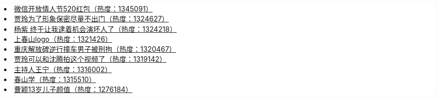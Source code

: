 <li>
<a href="https://s.weibo.com/weibo?q=%23%E5%BE%AE%E4%BF%A1%E5%BC%80%E6%94%BE%E6%83%85%E4%BA%BA%E8%8A%82520%E7%BA%A2%E5%8C%85%23" target="weibo">
微信开放情人节520红包（热度：1345091）
</a>
</li>

<li>
<a href="https://s.weibo.com/weibo?q=%23%E8%B4%BE%E7%8E%B2%E4%B8%BA%E4%BA%86%E5%BD%A2%E8%B1%A1%E4%BF%9D%E5%AF%86%E5%B0%BD%E9%87%8F%E4%B8%8D%E5%87%BA%E9%97%A8%23" target="weibo">
贾玲为了形象保密尽量不出门（热度：1324627）
</a>
</li>

<li>
<a href="https://s.weibo.com/weibo?q=%23%E6%9D%A8%E7%B4%AB%20%E7%BB%88%E4%BA%8E%E8%AE%A9%E6%88%91%E9%80%AE%E7%9D%80%E6%9C%BA%E4%BC%9A%E6%BC%94%E5%9D%8F%E4%BA%BA%E4%BA%86%23" target="weibo">
杨紫 终于让我逮着机会演坏人了（热度：1324218）
</a>
</li>

<li>
<a href="https://s.weibo.com/weibo?q=%23%E4%B8%8A%E6%98%A5%E5%B1%B1logo%23" target="weibo">
上春山logo（热度：1321426）
</a>
</li>

<li>
<a href="https://s.weibo.com/weibo?q=%23%E9%87%8D%E5%BA%86%E8%A7%A3%E6%94%BE%E7%A2%91%E9%80%86%E8%A1%8C%E6%92%9E%E8%BD%A6%E7%94%B7%E5%AD%90%E8%A2%AB%E5%88%91%E6%8B%98%23" target="weibo">
重庆解放碑逆行撞车男子被刑拘（热度：1320467）
</a>
</li>

<li>
<a href="https://s.weibo.com/weibo?q=%23%E8%B4%BE%E7%8E%B2%E5%8F%AF%E4%BB%A5%E5%92%8C%E6%B2%88%E8%85%BE%E6%8B%8D%E8%BF%99%E4%B8%AA%E8%A7%86%E9%A2%91%E4%BA%86%23" target="weibo">
贾玲可以和沈腾拍这个视频了（热度：1319142）
</a>
</li>

<li>
<a href="https://s.weibo.com/weibo?q=%23%E4%B8%BB%E6%8C%81%E4%BA%BA%E7%8E%8B%E5%AE%81%23" target="weibo">
主持人王宁（热度：1316002）
</a>
</li>

<li>
<a href="https://s.weibo.com/weibo?q=%23%E6%98%A5%E5%B1%B1%E5%AD%A6%23" target="weibo">
春山学（热度：1315510）
</a>
</li>

<li>
<a href="https://s.weibo.com/weibo?q=%23%E6%9B%B9%E9%A2%9613%E5%B2%81%E5%84%BF%E5%AD%90%E9%A2%9C%E5%80%BC%23" target="weibo">
曹颖13岁儿子颜值（热度：1276184）
</a>
</li>
